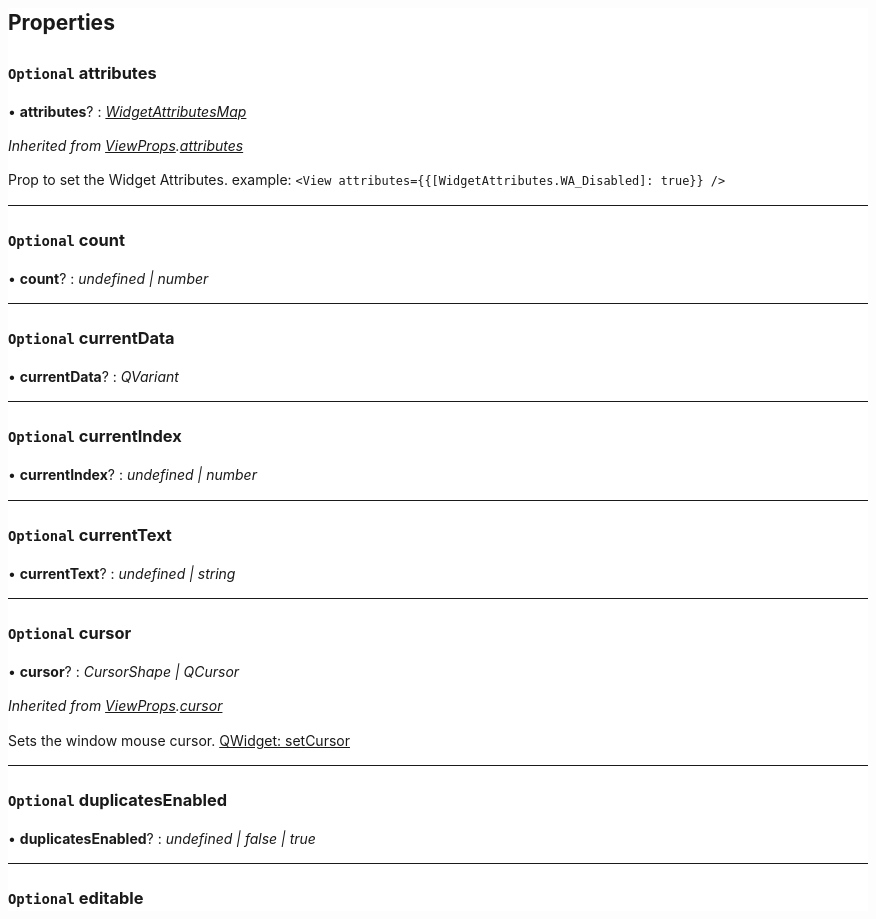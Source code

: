 ## Properties

### `Optional` attributes

• **attributes**? : *[WidgetAttributesMap](../globals.md#widgetattributesmap)*

*Inherited from [ViewProps](viewprops.md).[attributes](viewprops.md#optional-attributes)*

Prop to set the Widget Attributes. example:
`<View attributes={{[WidgetAttributes.WA_Disabled]: true}} />`

___

### `Optional` count

• **count**? : *undefined | number*

___

### `Optional` currentData

• **currentData**? : *QVariant*

___

### `Optional` currentIndex

• **currentIndex**? : *undefined | number*

___

### `Optional` currentText

• **currentText**? : *undefined | string*

___

### `Optional` cursor

• **cursor**? : *CursorShape | QCursor*

*Inherited from [ViewProps](viewprops.md).[cursor](viewprops.md#optional-cursor)*

Sets the window mouse cursor. [QWidget: setCursor](https://docs.nodegui.org/docs/api/QWidget#widgetsetcursorcursor)

___

### `Optional` duplicatesEnabled

• **duplicatesEnabled**? : *undefined | false | true*

___

### `Optional` editable
